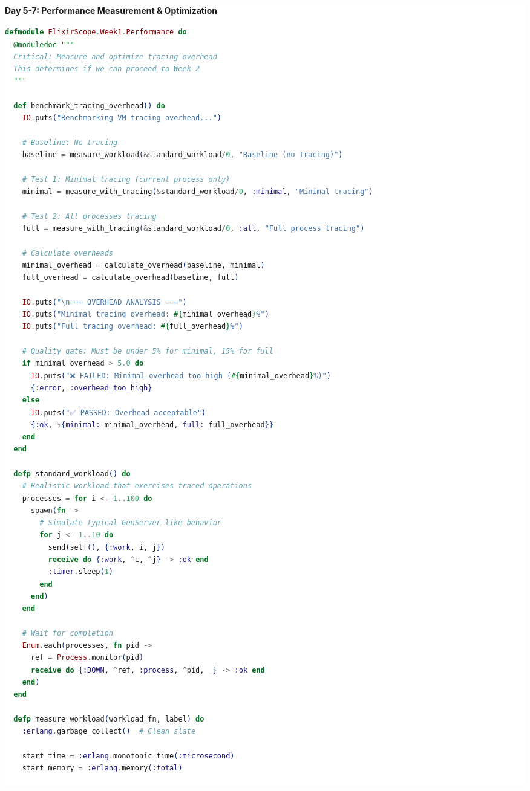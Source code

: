 **Day 5-7: Performance Measurement & Optimization**
```elixir
defmodule ElixirScope.Week1.Performance do
  @moduledoc """
  Critical: Measure and optimize tracing overhead
  This determines if we can proceed to Week 2
  """
  
  def benchmark_tracing_overhead() do
    IO.puts("Benchmarking VM tracing overhead...")
    
    # Baseline: No tracing
    baseline = measure_workload(&standard_workload/0, "Baseline (no tracing)")
    
    # Test 1: Minimal tracing (current process only)
    minimal = measure_with_tracing(&standard_workload/0, :minimal, "Minimal tracing")
    
    # Test 2: All processes tracing
    full = measure_with_tracing(&standard_workload/0, :all, "Full process tracing")
    
    # Calculate overheads
    minimal_overhead = calculate_overhead(baseline, minimal)
    full_overhead = calculate_overhead(baseline, full)
    
    IO.puts("\n=== OVERHEAD ANALYSIS ===")
    IO.puts("Minimal tracing overhead: #{minimal_overhead}%")
    IO.puts("Full tracing overhead: #{full_overhead}%")
    
    # Quality gate: Must be under 5% for minimal, 15% for full
    if minimal_overhead > 5.0 do
      IO.puts("❌ FAILED: Minimal overhead too high (#{minimal_overhead}%)")
      {:error, :overhead_too_high}
    else
      IO.puts("✅ PASSED: Overhead acceptable")
      {:ok, %{minimal: minimal_overhead, full: full_overhead}}
    end
  end
  
  defp standard_workload() do
    # Realistic workload that exercises traced operations
    processes = for i <- 1..100 do
      spawn(fn ->
        # Simulate typical GenServer-like behavior
        for j <- 1..10 do
          send(self(), {:work, i, j})
          receive do {:work, ^i, ^j} -> :ok end
          :timer.sleep(1)
        end
      end)
    end
    
    # Wait for completion
    Enum.each(processes, fn pid ->
      ref = Process.monitor(pid)
      receive do {:DOWN, ^ref, :process, ^pid, _} -> :ok end
    end)
  end
  
  defp measure_workload(workload_fn, label) do
    :erlang.garbage_collect()  # Clean slate
    
    start_time = :erlang.monotonic_time(:microsecond)
    start_memory = :erlang.memory(:total)
    
```